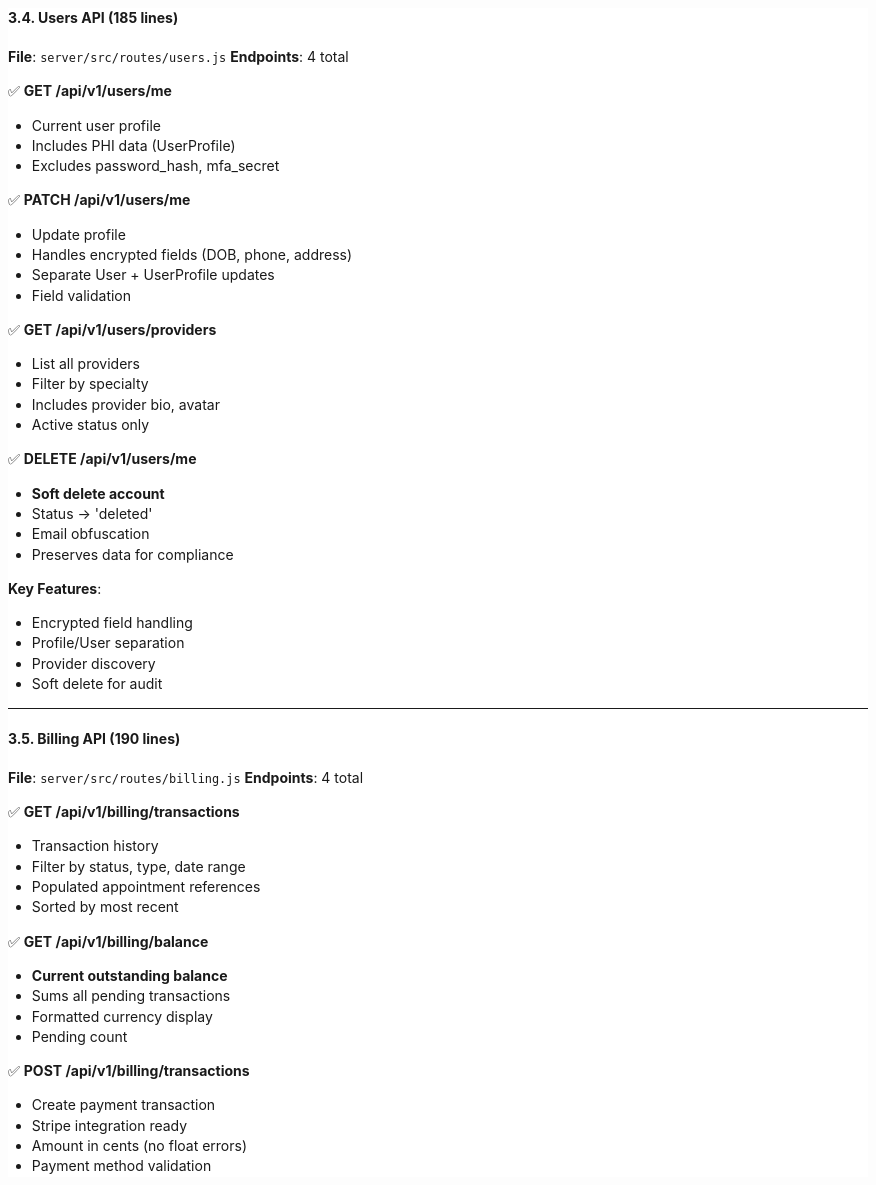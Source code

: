 
#### 3.4. Users API (185 lines)
**File**: `server/src/routes/users.js`
**Endpoints**: 4 total

✅ **GET /api/v1/users/me**
- Current user profile
- Includes PHI data (UserProfile)
- Excludes password_hash, mfa_secret

✅ **PATCH /api/v1/users/me**
- Update profile
- Handles encrypted fields (DOB, phone, address)
- Separate User + UserProfile updates
- Field validation

✅ **GET /api/v1/users/providers**
- List all providers
- Filter by specialty
- Includes provider bio, avatar
- Active status only

✅ **DELETE /api/v1/users/me**
- **Soft delete account**
- Status → 'deleted'
- Email obfuscation
- Preserves data for compliance

**Key Features**:
- Encrypted field handling
- Profile/User separation
- Provider discovery
- Soft delete for audit

---

#### 3.5. Billing API (190 lines)
**File**: `server/src/routes/billing.js`
**Endpoints**: 4 total

✅ **GET /api/v1/billing/transactions**
- Transaction history
- Filter by status, type, date range
- Populated appointment references
- Sorted by most recent

✅ **GET /api/v1/billing/balance**
- **Current outstanding balance**
- Sums all pending transactions
- Formatted currency display
- Pending count

✅ **POST /api/v1/billing/transactions**
- Create payment transaction
- Stripe integration ready
- Amount in cents (no float errors)
- Payment method validation
